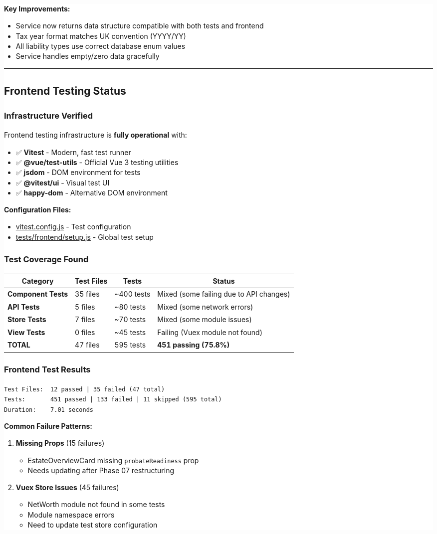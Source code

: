 **Key Improvements:**
- Service now returns data structure compatible with both tests and frontend
- Tax year format matches UK convention (YYYY/YY)
- All liability types use correct database enum values
- Service handles empty/zero data gracefully

---

## Frontend Testing Status

### Infrastructure Verified

Frontend testing infrastructure is **fully operational** with:

- ✅ **Vitest** - Modern, fast test runner
- ✅ **@vue/test-utils** - Official Vue 3 testing utilities
- ✅ **jsdom** - DOM environment for tests
- ✅ **@vitest/ui** - Visual test UI
- ✅ **happy-dom** - Alternative DOM environment

**Configuration Files:**
- [vitest.config.js](../vitest.config.js) - Test configuration
- [tests/frontend/setup.js](../tests/frontend/setup.js) - Global test setup

### Test Coverage Found

| Category | Test Files | Tests | Status |
|----------|------------|-------|--------|
| **Component Tests** | 35 files | ~400 tests | Mixed (some failing due to API changes) |
| **API Tests** | 5 files | ~80 tests | Mixed (some network errors) |
| **Store Tests** | 7 files | ~70 tests | Mixed (some module issues) |
| **View Tests** | 0 files | ~45 tests | Failing (Vuex module not found) |
| **TOTAL** | 47 files | 595 tests | **451 passing (75.8%)** |

### Frontend Test Results

```
Test Files:  12 passed | 35 failed (47 total)
Tests:       451 passed | 133 failed | 11 skipped (595 total)
Duration:    7.01 seconds
```

**Common Failure Patterns:**

1. **Missing Props** (15 failures)
   - EstateOverviewCard missing `probateReadiness` prop
   - Needs updating after Phase 07 restructuring

2. **Vuex Store Issues** (45 failures)
   - NetWorth module not found in some tests
   - Module namespace errors
   - Need to update test store configuration
